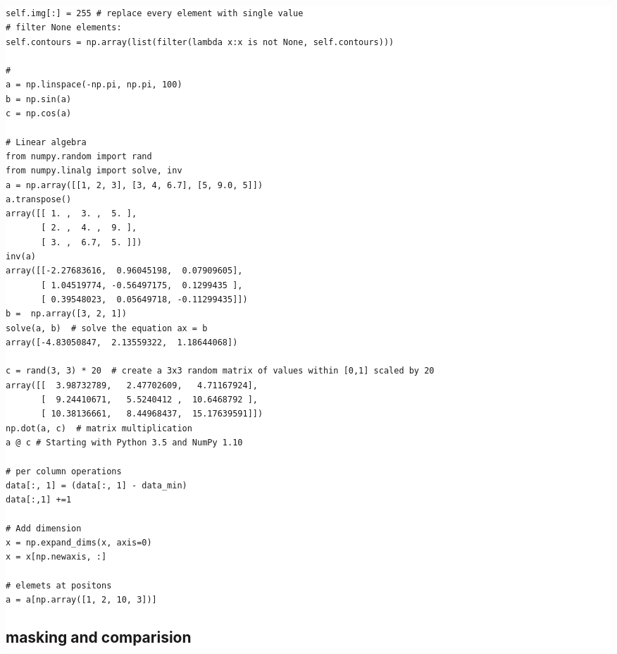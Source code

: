     self.img[:] = 255 # replace every element with single value
    # filter None elements:
    self.contours = np.array(list(filter(lambda x:x is not None, self.contours)))
    
    #
    a = np.linspace(-np.pi, np.pi, 100)
    b = np.sin(a)
    c = np.cos(a)
    
    # Linear algebra
    from numpy.random import rand
    from numpy.linalg import solve, inv
    a = np.array([[1, 2, 3], [3, 4, 6.7], [5, 9.0, 5]])
    a.transpose()
    array([[ 1. ,  3. ,  5. ],
           [ 2. ,  4. ,  9. ],
           [ 3. ,  6.7,  5. ]])
    inv(a)
    array([[-2.27683616,  0.96045198,  0.07909605],
           [ 1.04519774, -0.56497175,  0.1299435 ],
           [ 0.39548023,  0.05649718, -0.11299435]])
    b =  np.array([3, 2, 1])
    solve(a, b)  # solve the equation ax = b
    array([-4.83050847,  2.13559322,  1.18644068])
    
    c = rand(3, 3) * 20  # create a 3x3 random matrix of values within [0,1] scaled by 20
    array([[  3.98732789,   2.47702609,   4.71167924],
           [  9.24410671,   5.5240412 ,  10.6468792 ],
           [ 10.38136661,   8.44968437,  15.17639591]])
    np.dot(a, c)  # matrix multiplication
    a @ c # Starting with Python 3.5 and NumPy 1.10
    
    # per column operations
    data[:, 1] = (data[:, 1] - data_min)
    data[:,1] +=1
    
    # Add dimension
    x = np.expand_dims(x, axis=0)
    x = x[np.newaxis, :]
    
    # elemets at positons
    a = a[np.array([1, 2, 10, 3])]


<a id="orgcf7c54b"></a>

## masking and comparision
